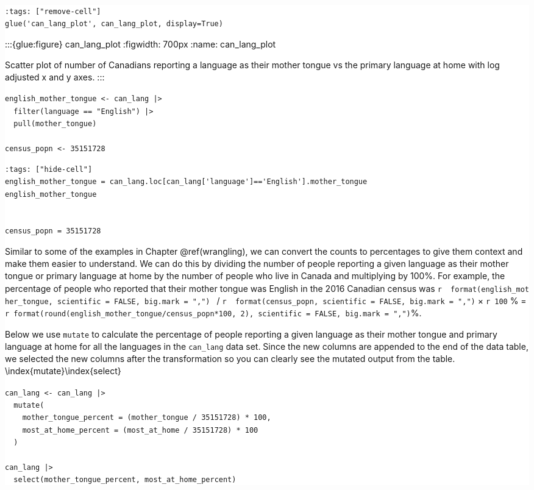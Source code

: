 ```{code-cell} ipython3
:tags: ["remove-cell"]
glue('can_lang_plot', can_lang_plot, display=True)
```

:::{glue:figure} can_lang_plot
:figwidth: 700px 
:name: can_lang_plot

Scatter plot of number of Canadians reporting a language as their mother tongue vs the primary language at home with log adjusted x and y axes.
:::

```{r 03-changing-the-units, include = FALSE}
english_mother_tongue <- can_lang |>
  filter(language == "English") |>
  pull(mother_tongue)

census_popn <- 35151728
```

```{code-cell} ipython3
:tags: ["hide-cell"]
english_mother_tongue = can_lang.loc[can_lang['language']=='English'].mother_tongue
english_mother_tongue 


census_popn = 35151728
```

Similar to some of the examples in Chapter \@ref(wrangling), 
we can convert the counts to percentages to give them context 
and make them easier to understand.
We can do this by dividing the number of people reporting a given language 
as their mother tongue or primary language at home 
by the number of people who live in Canada and multiplying by 100\%. 
For example, 
the percentage of people who reported that their mother tongue was English 
in the 2016 Canadian census 
was `r  format(english_mother_tongue, scientific = FALSE, big.mark = ",") ` 
/ `r  format(census_popn, scientific = FALSE, big.mark = ",")` $\times$ 
`r 100` \% =
`r format(round(english_mother_tongue/census_popn*100, 2), scientific = FALSE, big.mark = ",")`\%.

Below we use `mutate` to calculate the percentage of people reporting a given
language as their mother tongue and primary language at home for all the
languages in the `can_lang` data set. Since the new columns are appended to the
end of the data table, we selected the new columns after the transformation so
you can clearly see the mutated output from the table.
\index{mutate}\index{select}

```{r}
can_lang <- can_lang |>
  mutate(
    mother_tongue_percent = (mother_tongue / 35151728) * 100,
    most_at_home_percent = (most_at_home / 35151728) * 100
  )

can_lang |> 
  select(mother_tongue_percent, most_at_home_percent)
```
